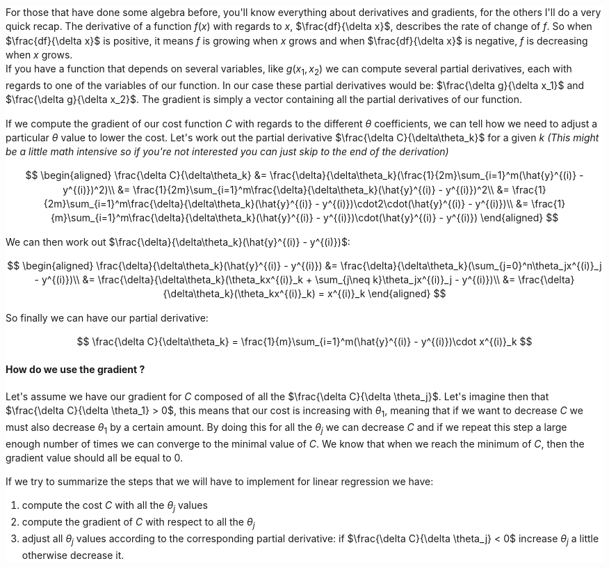 For those that have done some algebra before, you'll know everything about derivatives and gradients, for the others I'll do a very quick recap. The derivative of a function $f(x)$ with regards to $x$, $\frac{df}{\delta x}$, describes the rate of change of $f$. So when $\frac{df}{\delta x}$ is positive, it means $f$ is growing when $x$ grows and when $\frac{df}{\delta x}$ is negative, $f$ is decreasing when $x$ grows.  
If you have a function that depends on several variables, like $g(x_1, x_2)$ we can compute several partial derivatives, each with regards to one of the variables of our function. In our case these partial derivatives would be: $\frac{\delta g}{\delta x_1}$ and $\frac{\delta g}{\delta x_2}$. The gradient is simply a vector containing all the partial derivatives of our function.  

If we compute the gradient of our cost function $C$ with regards to the different $\theta$ coefficients, we can tell how we need to adjust a particular $\theta$ value to lower the cost. Let's work out the partial derivative $\frac{\delta C}{\delta\theta_k}$ for a given $k$ *(This might be a little math intensive so if you're not interested you can just skip to the end of the derivation)*   

$$
\begin{aligned}
    \frac{\delta C}{\delta\theta_k} &= \frac{\delta}{\delta\theta_k}(\frac{1}{2m}\sum_{i=1}^m(\hat{y}^{(i)} - y^{(i)})^2)\\
    &= \frac{1}{2m}\sum_{i=1}^m\frac{\delta}{\delta\theta_k}(\hat{y}^{(i)} - y^{(i)})^2\\
    &= \frac{1}{2m}\sum_{i=1}^m\frac{\delta}{\delta\theta_k}(\hat{y}^{(i)} - y^{(i)})\cdot2\cdot(\hat{y}^{(i)} - y^{(i)})\\
    &= \frac{1}{m}\sum_{i=1}^m\frac{\delta}{\delta\theta_k}(\hat{y}^{(i)} - y^{(i)})\cdot(\hat{y}^{(i)} - y^{(i)})
\end{aligned}
$$

We can then work out $\frac{\delta}{\delta\theta_k}(\hat{y}^{(i)} - y^{(i)})$:  

$$
\begin{aligned}
    \frac{\delta}{\delta\theta_k}(\hat{y}^{(i)} - y^{(i)}) &= \frac{\delta}{\delta\theta_k}(\sum_{j=0}^n\theta_jx^{(i)}_j - y^{(i)})\\
    &= \frac{\delta}{\delta\theta_k}(\theta_kx^{(i)}_k + \sum_{j\neq k}\theta_jx^{(i)}_j - y^{(i)})\\
    &= \frac{\delta}{\delta\theta_k}(\theta_kx^{(i)}_k) = x^{(i)}_k
\end{aligned}
$$

So finally we can have our partial derivative:

$$
\frac{\delta C}{\delta\theta_k} = \frac{1}{m}\sum_{i=1}^m(\hat{y}^{(i)} - y^{(i)})\cdot x^{(i)}_k
$$

#### How do we use the gradient ?
Let's assume we have our gradient for $C$ composed of all the $\frac{\delta C}{\delta \theta_j}$. Let's imagine then that $\frac{\delta C}{\delta \theta_1} > 0$, this means that our cost is increasing with $\theta_1$, meaning that if we want to decrease $C$ we must also decrease $\theta_1$ by a certain amount. By doing this for all the $\theta_j$ we can decrease $C$ and if we repeat this step a large enough number of times we can converge to the minimal value of $C$. We know that when we reach the minimum of $C$, then the gradient value should all be equal to 0.  

If we try to summarize the steps that we will have to implement for linear regression we have:  
 1. compute the cost $C$ with all the $\theta_j$ values
 2. compute the gradient of $C$ with respect to all the $\theta_j$
 3. adjust all $\theta_j$ values according to the corresponding partial derivative: if $\frac{\delta C}{\delta \theta_j} < 0$ increase $\theta_j$ a little otherwise decrease it.  
   